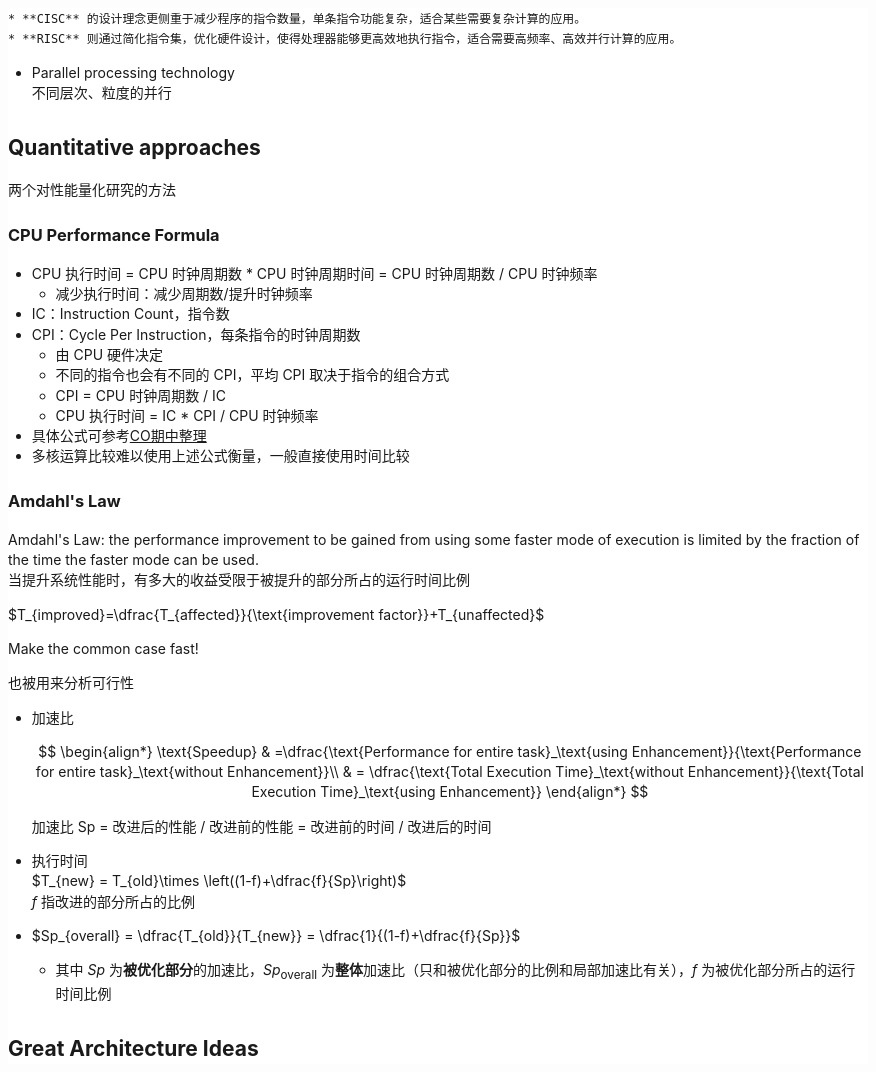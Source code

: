     * **CISC** 的设计理念更侧重于减少程序的指令数量，单条指令功能复杂，适合某些需要复杂计算的应用。
    * **RISC** 则通过简化指令集，优化硬件设计，使得处理器能够更高效地执行指令，适合需要高频率、高效并行计算的应用。
* Parallel processing technology  
不同层次、粒度的并行

## Quantitative approaches
两个对性能量化研究的方法

### CPU Performance Formula

* CPU 执行时间 = CPU 时钟周期数 * CPU 时钟周期时间 = CPU 时钟周期数 / CPU 时钟频率
    * 减少执行时间：减少周期数/提升时钟频率
* IC：Instruction Count，指令数
* CPI：Cycle Per Instruction，每条指令的时钟周期数
    * 由 CPU 硬件决定
    * 不同的指令也会有不同的 CPI，平均 CPI 取决于指令的组合方式
    * CPI = CPU 时钟周期数 / IC
    * CPU 执行时间 = IC * CPI / CPU 时钟频率
* 具体公式可参考[CO期中整理](./assets/CO期中整理.pdf)
* 多核运算比较难以使用上述公式衡量，一般直接使用时间比较

### Amdahl's Law

Amdahl's Law: the performance improvement to be gained from using some faster mode of execution is limited by the fraction of the time the faster mode can be used.  
当提升系统性能时，有多大的收益受限于被提升的部分所占的运行时间比例

$T_{improved}=\dfrac{T_{affected}}{\text{improvement factor}}+T_{unaffected}$

Make the common case fast!

也被用来分析可行性

* 加速比  

    $$
    \begin{align*}
    \text{Speedup} & =\dfrac{\text{Performance for entire task}_\text{using Enhancement}}{\text{Performance for entire task}_\text{without Enhancement}}\\
    & = \dfrac{\text{Total Execution Time}_\text{without Enhancement}}{\text{Total Execution Time}_\text{using Enhancement}}
    \end{align*}
    $$

    加速比 Sp = 改进后的性能 / 改进前的性能 = 改进前的时间 / 改进后的时间

* 执行时间  
$T_{new} = T_{old}\times \left((1-f)+\dfrac{f}{Sp}\right)$  
$f$ 指改进的部分所占的比例
* $Sp_{overall} = \dfrac{T_{old}}{T_{new}} = \dfrac{1}{(1-f)+\dfrac{f}{Sp}}$
    * 其中 $Sp$ 为**被优化部分**的加速比，$Sp_\text{overall}$ 为**整体**加速比（只和被优化部分的比例和局部加速比有关），$f$ 为被优化部分所占的运行时间比例

## Great Architecture Ideas
